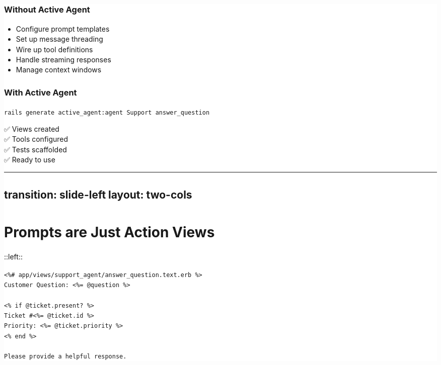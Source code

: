 <div class="grid grid-cols-2 gap-8">

<div>

### Without Active Agent

<v-clicks>

- Configure prompt templates
- Set up message threading
- Wire up tool definitions
- Handle streaming responses
- Manage context windows

</v-clicks>

</div>

<div>

### With Active Agent

```bash
rails generate active_agent:agent Support answer_question
```

<v-click>

✅ Views created  
✅ Tools configured  
✅ Tests scaffolded  
✅ Ready to use  

</v-click>

</div>

</div>



---
transition: slide-left
layout: two-cols
---

# Prompts are Just Action Views

::left::

```erb
<%# app/views/support_agent/answer_question.text.erb %>
Customer Question: <%= @question %>

<% if @ticket.present? %>
Ticket #<%= @ticket.id %>
Priority: <%= @ticket.priority %>
<% end %>

Please provide a helpful response.
```
